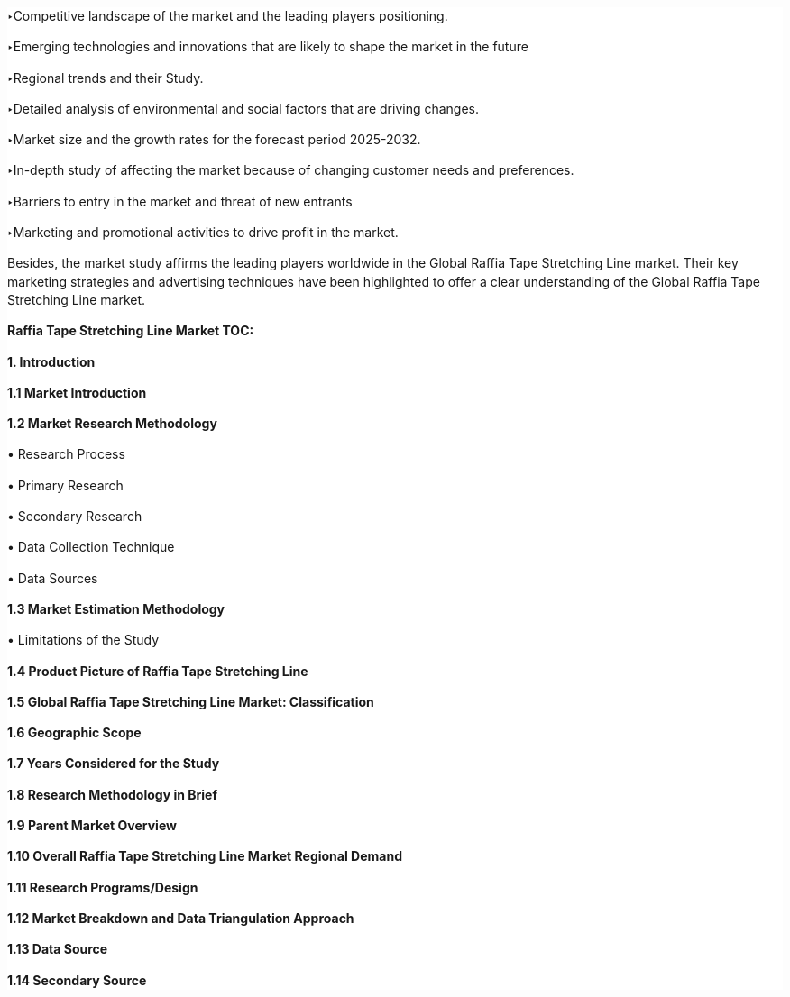 <strong>‣</strong>Competitive landscape of the market and the leading players positioning.

<strong>‣</strong>Emerging technologies and innovations that are likely to shape the market in the future

<strong>‣</strong>Regional trends and their Study.

<strong>‣</strong>Detailed analysis of environmental and social factors that are driving changes.

<strong>‣</strong>Market size and the growth rates for the forecast period 2025-2032.

<strong>‣</strong>In-depth study of affecting the market because of changing customer needs and preferences.

<strong>‣</strong>Barriers to entry in the market and threat of new entrants

<strong>‣</strong>Marketing and promotional activities to drive profit in the market.

Besides, the market study affirms the leading players worldwide in the Global Raffia Tape Stretching Line market. Their key marketing strategies and advertising techniques have been highlighted to offer a clear understanding of the Global Raffia Tape Stretching Line market.

<strong>Raffia Tape Stretching Line Market TOC:</strong>

<strong>1. Introduction</strong>

<strong>1.1 Market Introduction</strong>

<strong>1.2 Market Research Methodology</strong>

• Research Process

• Primary Research

• Secondary Research

• Data Collection Technique

• Data Sources

<strong>1.3 Market Estimation Methodology</strong>

• Limitations of the Study

<strong>1.4 Product Picture of Raffia Tape Stretching Line</strong>

<strong>1.5 Global Raffia Tape Stretching Line Market: Classification</strong>

<strong>1.6 Geographic Scope</strong>

<strong>1.7 Years Considered for the Study</strong>

<strong>1.8 Research Methodology in Brief</strong>

<strong>1.9 Parent Market Overview</strong>

<strong>1.10 Overall Raffia Tape Stretching Line Market Regional Demand</strong>

<strong>1.11 Research Programs/Design</strong>

<strong>1.12 Market Breakdown and Data Triangulation Approach</strong>

<strong>1.13 Data Source</strong>

<strong>1.14 Secondary Source</strong>
